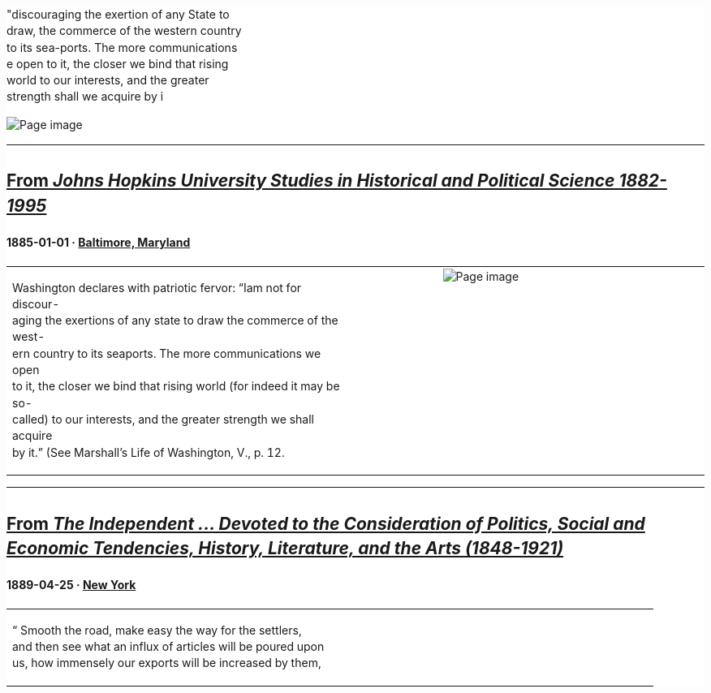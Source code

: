   
&quot;discouraging the exertion of any State to  
draw, the commerce of the western country  
to its sea-ports. The more communications  
e open to it, the closer we bind that rising  
world to our interests, and the greater  
strength shall we acquire by i
</td><td style="width: 50%; max-height: 75%; margin: auto; display: block;">
<img alt="Page image" src="https://tile.loc.gov/image-services/iiif/service:ndnp:dlc:batch_dlc_deltaair_ver01:data:sn86053573:00237288932:1873061201:0581/pct:14.868667917448406,77.49351771823682,10.858348968105066,2.212618841832325/!600,600/0/default.jpg"/>
</td>
</tr></table>

---

## [From _Johns Hopkins University Studies in Historical and Political Science 1882-1995_](https://archive.org/details/sim_johns-hopkins-university-historical-political-science_1885-01_3_1/page/n84/mode/1up?view=theater)

#### 1885-01-01 &middot; [Baltimore, Maryland](http://dbpedia.org/resource/Baltimore)

<table style="width: 100%;"><tr><td style="width: 50%">

  
Washington declares with patriotic fervor: “Iam not for discour-  
aging the exertions of any state to draw the commerce of the west-  
ern country to its seaports. The more communications we open  
to it, the closer we bind that rising world (for indeed it may be so-  
called) to our interests, and the greater strength we shall acquire  
by it.” (See Marshall’s Life of Washington, V., p. 12.
</td><td style="width: 50%; max-height: 75%; margin: auto; display: block;">
<img alt="Page image" src="https://iiif.archive.org/image/iiif/2/sim_johns-hopkins-university-historical-political-science_1885-01_3_1%2Fsim_johns-hopkins-university-historical-political-science_1885-01_3_1_jp2.zip%2Fsim_johns-hopkins-university-historical-political-science_1885-01_3_1_jp2%2Fsim_johns-hopkins-university-historical-political-science_1885-01_3_1_0084.jp2/pct:12.5249500998004,60.37917737789203,64.07185628742515,8.161953727506427/600,/0/default.jpg"/>
</td>
</tr></table>

---

## [From _The Independent ... Devoted to the Consideration of Politics, Social and Economic Tendencies, History, Literature, and the Arts (1848-1921)_](https://archive.org/details/sim_independent_1889-04-25_41_2108/page/n5/mode/1up?view=theater)

#### 1889-04-25 &middot; [New York](http://dbpedia.org/resource/New_York_City)

<table style="width: 100%;"><tr><td style="width: 50%">

  
“ Smooth the road, make easy the way for the settlers,  
and then see what an influx of articles will be poured upon  
us, how immensely our exports will be increased by them,  
  
